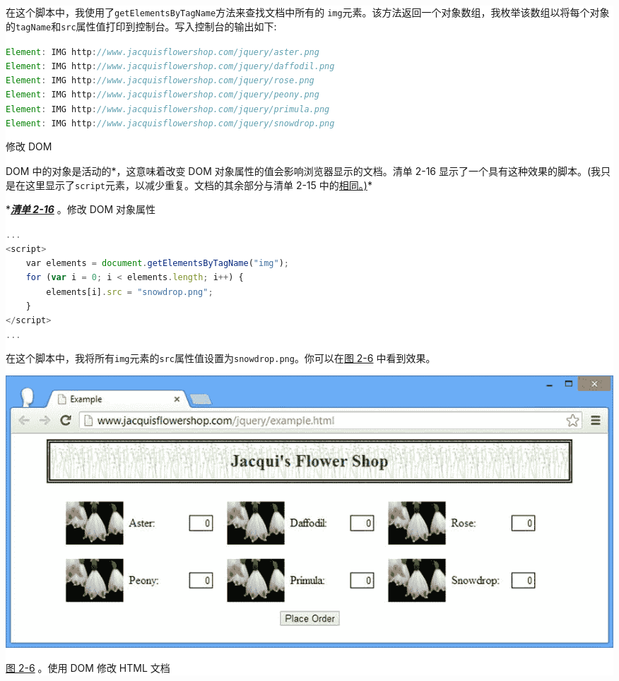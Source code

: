 在这个脚本中，我使用了`getElementsByTagName`方法来查找文档中所有的 `img`元素。该方法返回一个对象数组，我枚举该数组以将每个对象的`tagName`和`src`属性值打印到控制台。写入控制台的输出如下:

```js
Element: IMG http://www.jacquisflowershop.com/jquery/aster.png
Element: IMG http://www.jacquisflowershop.com/jquery/daffodil.png
Element: IMG http://www.jacquisflowershop.com/jquery/rose.png
Element: IMG http://www.jacquisflowershop.com/jquery/peony.png
Element: IMG http://www.jacquisflowershop.com/jquery/primula.png
Element: IMG http://www.jacquisflowershop.com/jquery/snowdrop.png
```

修改 DOM

DOM 中的对象是活动的*，这意味着改变 DOM 对象属性的值会影响浏览器显示的文档。清单 2-16 显示了一个具有这种效果的脚本。(我只是在这里显示了`script`元素，以减少重复。文档的其余部分与清单 2-15 中的[相同。)](#list15)*

 ****[清单 2-16](#_list16)*** 。修改 DOM 对象属性

```js
...
<script>
    var elements = document.getElementsByTagName("img");
    for (var i = 0; i < elements.length; i++) {
        elements[i].src = "snowdrop.png";
    }
</script>
...
```

在这个脚本中，我将所有`img`元素的`src`属性值设置为`snowdrop.png`。你可以在[图 2-6](#Fig6) 中看到效果。

![9781430263883_Fig02-06.jpg](img/9781430263883_Fig02-06.jpg)

[图 2-6](#_Fig6) 。使用 DOM 修改 HTML 文档
